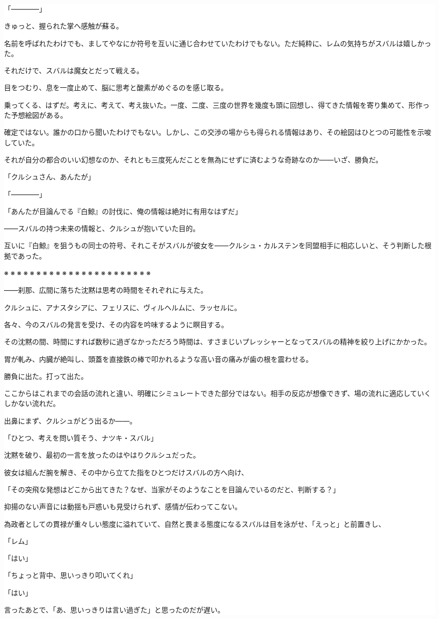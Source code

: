 「――――」

きゅっと、握られた掌へ感触が蘇る。

名前を呼ばれたわけでも、ましてやなにか符号を互いに通じ合わせていたわけでもない。ただ純粋に、レムの気持ちがスバルは嬉しかった。

それだけで、スバルは魔女とだって戦える。

目をつむり、息を一度止めて、脳に思考と酸素がめぐるのを感じ取る。

乗ってくる、はずだ。考えに、考えて、考え抜いた。一度、二度、三度の世界を幾度も頭に回想し、得てきた情報を寄り集めて、形作った予想絵図がある。

確定ではない。誰かの口から聞いたわけでもない。しかし、この交渉の場からも得られる情報はあり、その絵図はひとつの可能性を示唆していた。

それが自分の都合のいい幻想なのか、それとも三度死んだことを無為にせずに済むような奇跡なのか――いざ、勝負だ。

「クルシュさん、あんたが」

「――――」

「あんたが目論んでる『白鯨』の討伐に、俺の情報は絶対に有用なはずだ」

――スバルの持つ未来の情報と、クルシュが抱いていた目的。

互いに『白鯨』を狙うもの同士の符号、それこそがスバルが彼女を――クルシュ・カルステンを同盟相手に相応しいと、そう判断した根拠であった。

※ ※ ※ ※ ※ ※ ※ ※ ※ ※ ※ ※ ※ ※ ※ ※ ※ ※ ※ ※ ※ ※ ※

――刹那、広間に落ちた沈黙は思考の時間をそれぞれに与えた。

クルシュに、アナスタシアに、フェリスに、ヴィルヘルムに、ラッセルに。

各々、今のスバルの発言を受け、その内容を吟味するように瞑目する。

その沈黙の間、時間にすれば数秒に過ぎなかっただろう時間は、すさまじいプレッシャーとなってスバルの精神を絞り上げにかかった。

胃が軋み、内臓が絶叫し、頭蓋を直接鉄の棒で叩かれるような高い音の痛みが歯の根を震わせる。

勝負に出た。打って出た。

ここからはこれまでの会話の流れと違い、明確にシミュレートできた部分ではない。相手の反応が想像できず、場の流れに適応していくしかない流れだ。

出鼻にまず、クルシュがどう出るか――。

「ひとつ、考えを問い質そう、ナツキ・スバル」

沈黙を破り、最初の一言を放ったのはやはりクルシュだった。

彼女は組んだ腕を解き、その中から立てた指をひとつだけスバルの方へ向け、

「その突飛な発想はどこから出てきた？なぜ、当家がそのようなことを目論んでいるのだと、判断する？」

抑揚のない声音には動揺も戸惑いも見受けられず、感情が伝わってこない。

為政者としての貫禄が重々しい態度に溢れていて、自然と畏まる態度になるスバルは目を泳がせ、「えっと」と前置きし、

「レム」

「はい」

「ちょっと背中、思いっきり叩いてくれ」

「はい」

言ったあとで、「あ、思いっきりは言い過ぎた」と思ったのだが遅い。
